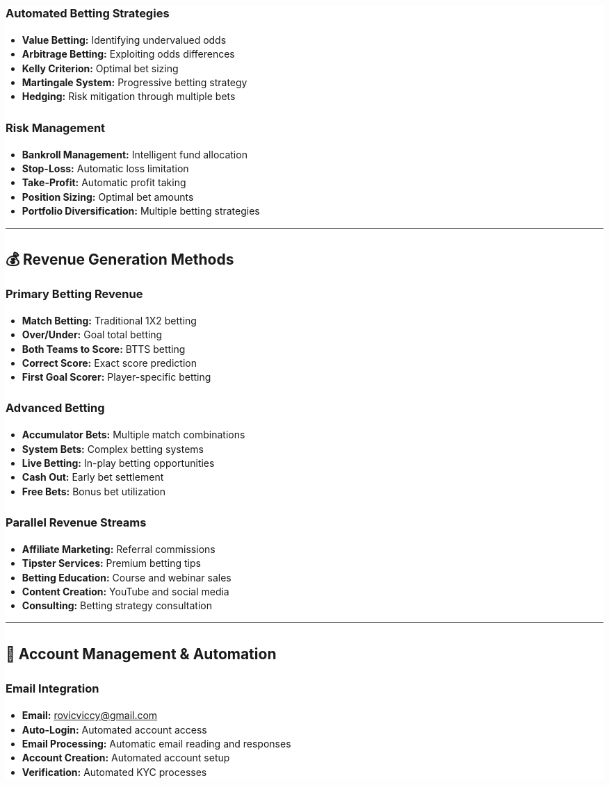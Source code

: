 ### Automated Betting Strategies

- **Value Betting:** Identifying undervalued odds
- **Arbitrage Betting:** Exploiting odds differences
- **Kelly Criterion:** Optimal bet sizing
- **Martingale System:** Progressive betting strategy
- **Hedging:** Risk mitigation through multiple bets

### Risk Management

- **Bankroll Management:** Intelligent fund allocation
- **Stop-Loss:** Automatic loss limitation
- **Take-Profit:** Automatic profit taking
- **Position Sizing:** Optimal bet amounts
- **Portfolio Diversification:** Multiple betting strategies

---

## 💰 Revenue Generation Methods

### Primary Betting Revenue

- **Match Betting:** Traditional 1X2 betting
- **Over/Under:** Goal total betting
- **Both Teams to Score:** BTTS betting
- **Correct Score:** Exact score prediction
- **First Goal Scorer:** Player-specific betting

### Advanced Betting

- **Accumulator Bets:** Multiple match combinations
- **System Bets:** Complex betting systems
- **Live Betting:** In-play betting opportunities
- **Cash Out:** Early bet settlement
- **Free Bets:** Bonus bet utilization

### Parallel Revenue Streams

- **Affiliate Marketing:** Referral commissions
- **Tipster Services:** Premium betting tips
- **Betting Education:** Course and webinar sales
- **Content Creation:** YouTube and social media
- **Consulting:** Betting strategy consultation

---

## 🔐 Account Management & Automation

### Email Integration

- **Email:** rovicviccy@gmail.com
- **Auto-Login:** Automated account access
- **Email Processing:** Automatic email reading and responses
- **Account Creation:** Automated account setup
- **Verification:** Automated KYC processes
